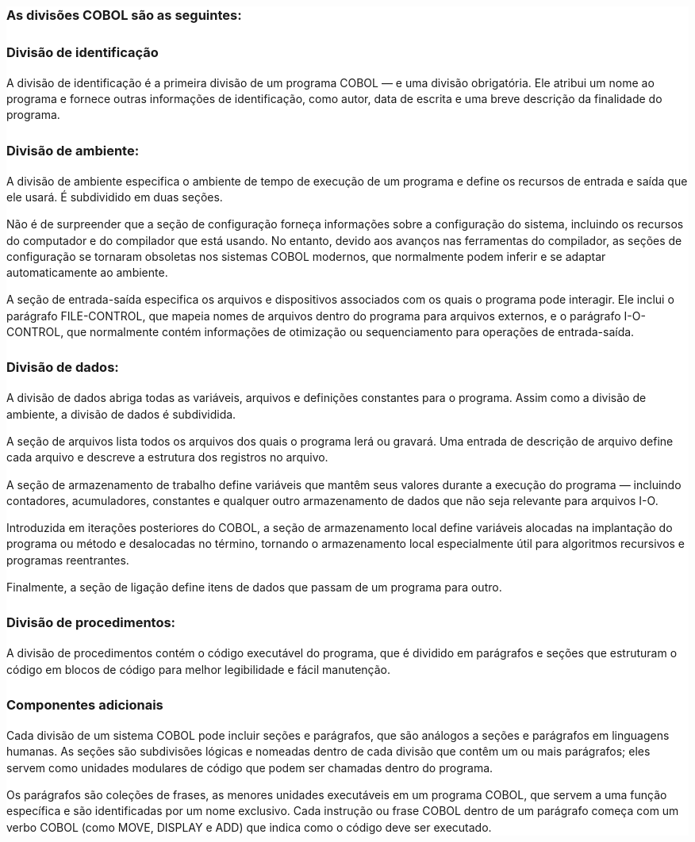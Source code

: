 ### As divisões COBOL são as seguintes:

### Divisão de identificação

A divisão de identificação é a primeira divisão de um programa COBOL — e uma divisão obrigatória. Ele atribui um nome ao programa e fornece outras informações de identificação, como autor, data de escrita e uma breve descrição da finalidade do programa.

### Divisão de ambiente:

A divisão de ambiente especifica o ambiente de tempo de execução de um programa e define os recursos de entrada e saída que ele usará. É subdividido em duas seções.

Não é de surpreender que a seção de configuração forneça informações sobre a configuração do sistema, incluindo os recursos do computador e do compilador que está usando. No entanto, devido aos avanços nas ferramentas do compilador, as seções de configuração se tornaram obsoletas nos sistemas COBOL modernos, que normalmente podem inferir e se adaptar automaticamente ao ambiente.

A seção de entrada-saída especifica os arquivos e dispositivos associados com os quais o programa pode interagir. Ele inclui o parágrafo FILE-CONTROL, que mapeia nomes de arquivos dentro do programa para arquivos externos, e o parágrafo I-O-CONTROL, que normalmente contém informações de otimização ou sequenciamento para operações de entrada-saída.

### Divisão de dados:

A divisão de dados abriga todas as variáveis, arquivos e definições constantes para o programa. Assim como a divisão de ambiente, a divisão de dados é subdividida.

A seção de arquivos lista todos os arquivos dos quais o programa lerá ou gravará. Uma entrada de descrição de arquivo define cada arquivo e descreve a estrutura dos registros no arquivo.

A seção de armazenamento de trabalho define variáveis que mantêm seus valores durante a execução do programa — incluindo contadores, acumuladores, constantes e qualquer outro armazenamento de dados que não seja relevante para arquivos I-O.

Introduzida em iterações posteriores do COBOL, a seção de armazenamento local define variáveis alocadas na implantação do programa ou método e desalocadas no término, tornando o armazenamento local especialmente útil para algoritmos recursivos e programas reentrantes.

Finalmente, a seção de ligação define itens de dados que passam de um programa para outro.

### Divisão de procedimentos:

A divisão de procedimentos contém o código executável do programa, que é dividido em parágrafos e seções que estruturam o código em blocos de código para melhor legibilidade e fácil manutenção.

### Componentes adicionais

Cada divisão de um sistema COBOL pode incluir seções e parágrafos, que são análogos a seções e parágrafos em linguagens humanas. As seções são subdivisões lógicas e nomeadas dentro de cada divisão que contêm um ou mais parágrafos; eles servem como unidades modulares de código que podem ser chamadas dentro do programa.

Os parágrafos são coleções de frases, as menores unidades executáveis em um programa COBOL, que servem a uma função específica e são identificadas por um nome exclusivo. Cada instrução ou frase COBOL dentro de um parágrafo começa com um verbo COBOL (como MOVE, DISPLAY e ADD) que indica como o código deve ser executado.
